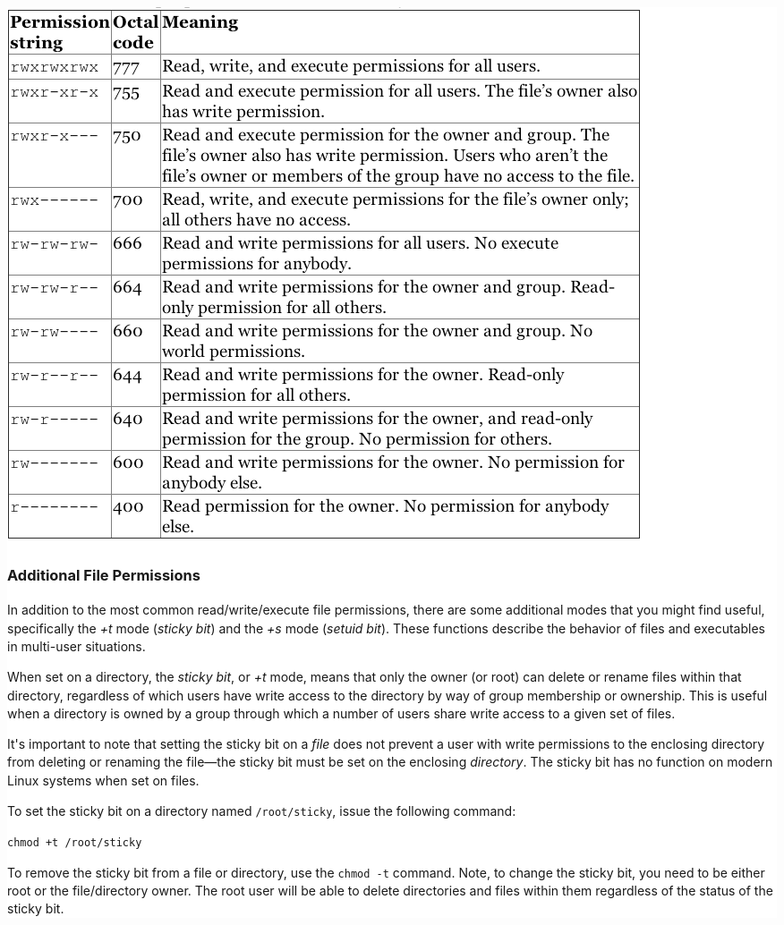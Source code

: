 ![Numeric permissions table.](1487-numeric-permissions.png)

### Additional File Permissions

In addition to the most common read/write/execute file permissions, there are some additional modes that you might find useful, specifically the *+t* mode (*sticky bit*) and the *+s* mode (*setuid bit*). These functions describe the behavior of files and executables in multi-user situations.

When set on a directory, the *sticky bit*, or *+t* mode, means that only the owner (or root) can delete or rename files within that directory, regardless of which users have write access to the directory by way of group membership or ownership. This is useful when a directory is owned by a group through which a number of users share write access to a given set of files.

It's important to note that setting the sticky bit on a *file* does not prevent a user with write permissions to the enclosing directory from deleting or renaming the file—the sticky bit must be set on the enclosing *directory*. The sticky bit has no function on modern Linux systems when set on files.

To set the sticky bit on a directory named `/root/sticky`, issue the following command:

    chmod +t /root/sticky

To remove the sticky bit from a file or directory, use the `chmod -t` command. Note, to change the sticky bit, you need to be either root or the file/directory owner. The root user will be able to delete directories and files within them regardless of the status of the sticky bit.
